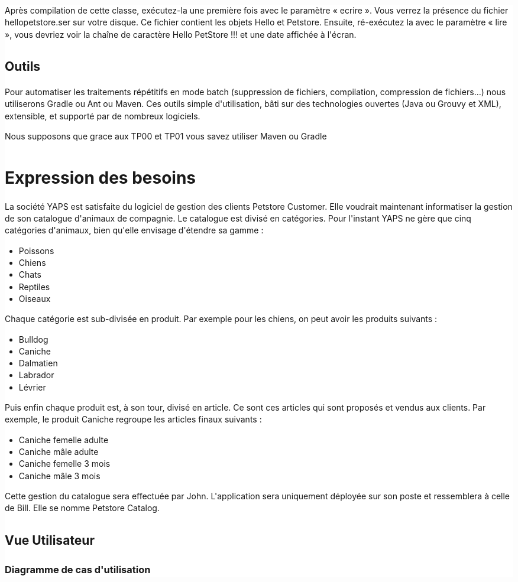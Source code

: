 Après compilation de cette classe, exécutez-la une première fois avec le paramètre « ecrire ». Vous verrez la présence du fichier hellopetstore.ser sur votre disque. Ce fichier contient les objets Hello et Petstore. Ensuite, ré-exécutez la avec le paramètre « lire », vous devriez voir la chaîne de caractère Hello PetStore !!! et une date affichée à l'écran.

## Outils

Pour automatiser les traitements répétitifs en mode batch (suppression de fichiers, compilation, compression de fichiers...) nous utiliserons Gradle ou Ant ou Maven. Ces outils simple d'utilisation, bâti sur des technologies ouvertes (Java ou Grouvy et XML), extensible, et supporté par de nombreux logiciels.

Nous supposons que grace aux TP00 et TP01 vous savez utiliser Maven ou Gradle

# Expression des besoins

La société YAPS est satisfaite du logiciel de gestion des clients Petstore Customer. Elle voudrait maintenant informatiser la gestion de son catalogue d'animaux de compagnie. Le catalogue est divisé en catégories. Pour l'instant YAPS ne gère que cinq catégories d'animaux, bien qu'elle envisage d'étendre sa gamme :

*   Poissons
*   Chiens
*   Chats
*   Reptiles
*   Oiseaux

Chaque catégorie est sub-divisée en produit. Par exemple pour les chiens, on peut avoir les produits suivants :

*   Bulldog
*   Caniche
*   Dalmatien
*   Labrador
*   Lévrier

Puis enfin chaque produit est, à son tour, divisé en article. Ce sont ces articles qui sont proposés et vendus aux clients. Par exemple, le produit Caniche regroupe les articles finaux suivants :

*   Caniche femelle adulte
*   Caniche mâle adulte
*   Caniche femelle 3 mois
*   Caniche mâle 3 mois

Cette gestion du catalogue sera effectuée par John. L'application sera uniquement déployée sur son poste et ressemblera à celle de Bill. Elle se nomme Petstore Catalog.

## Vue Utilisateur

### Diagramme de cas d'utilisation
